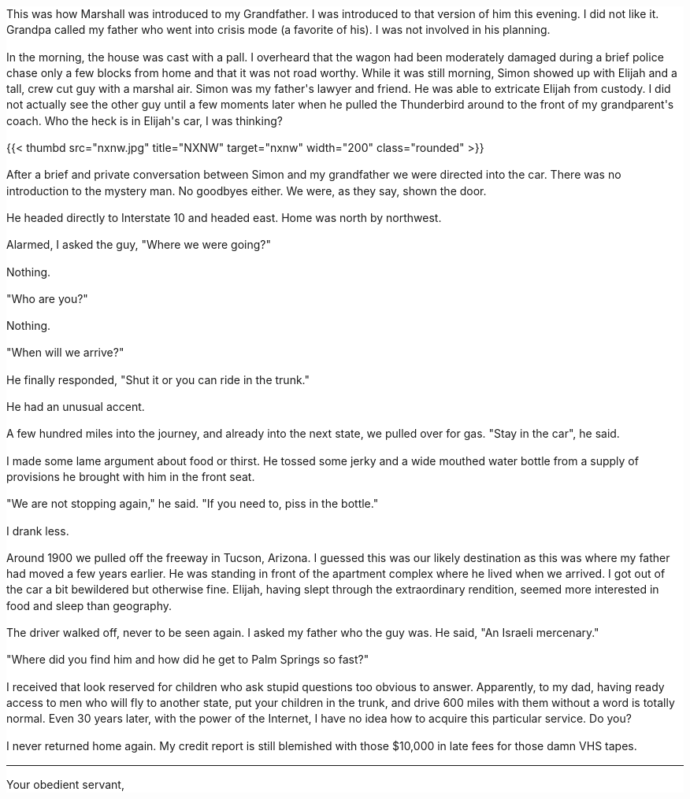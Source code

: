 This was how Marshall was introduced to my Grandfather. I was introduced to that version of him this evening. I did not like it. Grandpa called my father who went into crisis mode (a favorite of his). I was not involved in his planning.

In the morning, the house was cast with a pall. I overheard that the wagon had been moderately damaged during a brief police chase only a few blocks from home and that it was not road worthy. While it was still morning, Simon showed up with Elijah and a tall, crew cut guy with a marshal air. Simon was my father's lawyer and friend. He was able to extricate Elijah from custody. I did not actually see the other guy until a few moments later when he pulled the Thunderbird around to the front of my grandparent's coach. Who the heck is in Elijah's car, I was thinking?

<div class="float-right">
{{< thumbd src="nxnw.jpg" title="NXNW" target="nxnw" width="200" class="rounded" >}}
</div>

After a brief and private conversation between Simon and my grandfather we were directed into the car. There was no introduction to the mystery man. No goodbyes either. We were, as they say, shown the door.

He headed directly to Interstate 10 and headed east. Home was north by northwest.

Alarmed, I asked the guy, "Where we were going?"

Nothing.

"Who are you?"

Nothing.

"When will we arrive?"

He finally responded, "Shut it or you can ride in the trunk."

He had an unusual accent.

A few hundred miles into the journey, and already into the next state, we pulled over for gas. "Stay in the car", he said.

I made some lame argument about food or thirst. He tossed some jerky and a wide mouthed water bottle from a supply of provisions he brought with him in the front seat.

"We are not stopping again," he said. "If you need to, piss in the bottle."

I drank less.

Around 1900 we pulled off the freeway in Tucson, Arizona. I guessed this was our likely destination as this was where my father had moved a few years earlier. He was standing in front of the apartment complex where he lived when we arrived. I got out of the car a bit bewildered but otherwise fine. Elijah, having slept through the extraordinary rendition, seemed more interested in food and sleep than geography.

The driver walked off, never to be seen again. I asked my father who the guy was. He said, "An Israeli mercenary."

"Where did you find him and how did he get to Palm Springs so fast?"

I received that look reserved for children who ask stupid questions too obvious to answer. Apparently, to my dad, having ready access to men who will fly to another state, put your children in the trunk, and drive 600 miles with them without a word is totally normal. Even 30 years later, with the power of the Internet, I have no idea how to acquire this particular service. Do you?

I never returned home again. My credit report is still blemished with those $10,000 in late fees for those damn VHS tapes.

---

Your obedient servant,